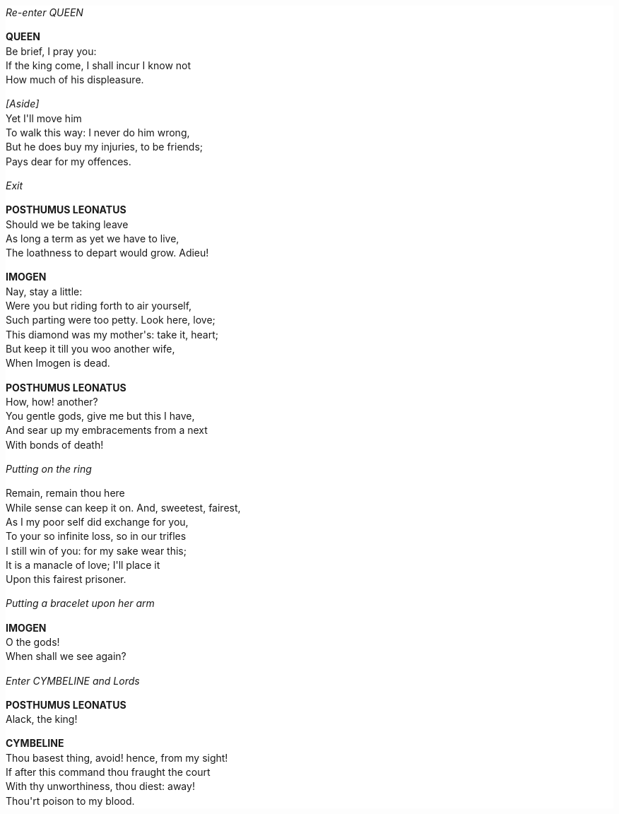 _Re-enter QUEEN_

**QUEEN**  
Be brief, I pray you:  
If the king come, I shall incur I know not  
How much of his displeasure.  

_[Aside]_  
Yet I'll move him  
To walk this way: I never do him wrong,  
But he does buy my injuries, to be friends;  
Pays dear for my offences.  

_Exit_

**POSTHUMUS LEONATUS**  
Should we be taking leave  
As long a term as yet we have to live,  
The loathness to depart would grow. Adieu!  

**IMOGEN**  
Nay, stay a little:  
Were you but riding forth to air yourself,  
Such parting were too petty. Look here, love;  
This diamond was my mother's: take it, heart;  
But keep it till you woo another wife,  
When Imogen is dead.  

**POSTHUMUS LEONATUS**  
How, how! another?  
You gentle gods, give me but this I have,  
And sear up my embracements from a next  
With bonds of death!  

_Putting on the ring_

Remain, remain thou here  
While sense can keep it on. And, sweetest, fairest,  
As I my poor self did exchange for you,  
To your so infinite loss, so in our trifles  
I still win of you: for my sake wear this;  
It is a manacle of love; I'll place it  
Upon this fairest prisoner.  

_Putting a bracelet upon her arm_

**IMOGEN**  
O the gods!  
When shall we see again?  

_Enter CYMBELINE and Lords_

**POSTHUMUS LEONATUS**  
Alack, the king!  

**CYMBELINE**  
Thou basest thing, avoid! hence, from my sight!  
If after this command thou fraught the court  
With thy unworthiness, thou diest: away!  
Thou'rt poison to my blood.  

